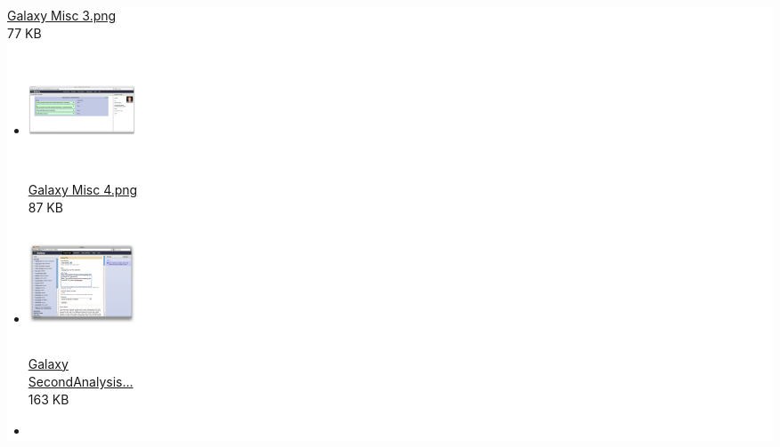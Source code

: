  </div>

  <div class="gallerytext">

  [Galaxy Misc 3.png](File:Galaxy_Misc_3.png "File:Galaxy Misc 3.png")  
  77 KB  

  </div>

  </div>

- <div style="width: 155px">

  <div class="thumb" style="width: 150px;">

  <div style="margin:47px auto;">

  <a href="File:Galaxy_Misc_4.png" class="image"><img
  src="../mediawiki/images/thumb/d/d6/Galaxy_Misc_4.png/120px-Galaxy_Misc_4.png"
  width="120" height="56" alt="Galaxy Misc 4.png" /></a>

  </div>

  </div>

  <div class="gallerytext">

  [Galaxy Misc 4.png](File:Galaxy_Misc_4.png "File:Galaxy Misc 4.png")  
  87 KB  

  </div>

  </div>

- <div style="width: 155px">

  <div class="thumb" style="width: 150px;">

  <div style="margin:30px auto;">

  <a href="File:Galaxy_SecondAnalysis_1.png" class="image"><img
  src="../mediawiki/images/thumb/5/53/Galaxy_SecondAnalysis_1.png/120px-Galaxy_SecondAnalysis_1.png"
  width="120" height="90" alt="Galaxy SecondAnalysis 1.png" /></a>

  </div>

  </div>

  <div class="gallerytext">

  [Galaxy
  SecondAnalysis...](File:Galaxy_SecondAnalysis_1.png "File:Galaxy SecondAnalysis 1.png")  
  163 KB  

  </div>

  </div>

- <div style="width: 155px">

  <div class="thumb" style="width: 150px;">
